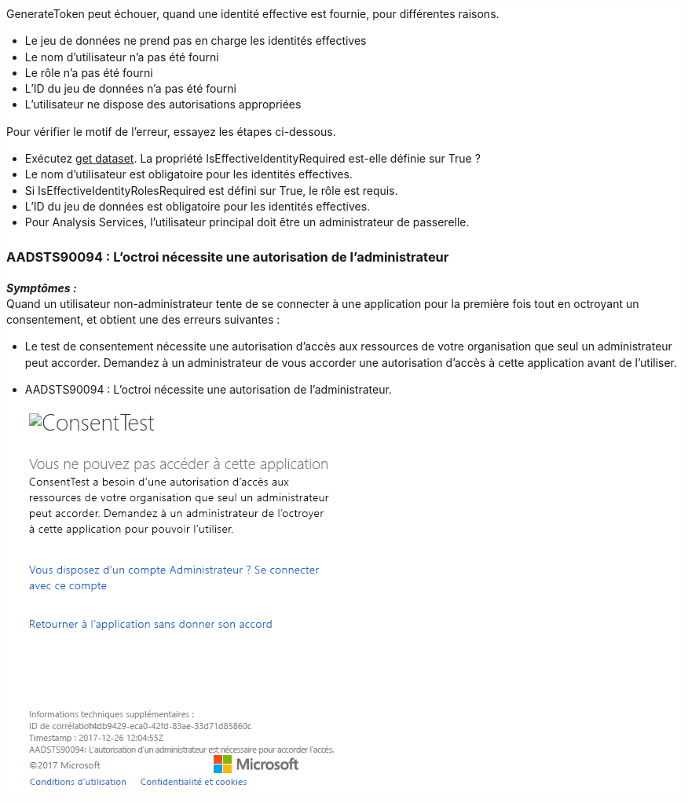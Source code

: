 GenerateToken peut échouer, quand une identité effective est fournie, pour différentes raisons.

* Le jeu de données ne prend pas en charge les identités effectives
* Le nom d’utilisateur n’a pas été fourni
* Le rôle n’a pas été fourni
* L’ID du jeu de données n’a pas été fourni
* L’utilisateur ne dispose des autorisations appropriées

Pour vérifier le motif de l’erreur, essayez les étapes ci-dessous.

* Exécutez [get dataset](https://docs.microsoft.com/rest/api/power-bi/datasets). La propriété IsEffectiveIdentityRequired est-elle définie sur True ?
* Le nom d’utilisateur est obligatoire pour les identités effectives.
* Si IsEffectiveIdentityRolesRequired est défini sur True, le rôle est requis.
* L’ID du jeu de données est obligatoire pour les identités effectives.
* Pour Analysis Services, l’utilisateur principal doit être un administrateur de passerelle.

### <a name="aadsts90094-the-grant-requires-admin-permission"></a>AADSTS90094 : L’octroi nécessite une autorisation de l’administrateur

**_Symptômes :_**<br>
Quand un utilisateur non-administrateur tente de se connecter à une application pour la première fois tout en octroyant un consentement, et obtient une des erreurs suivantes :

* Le test de consentement nécessite une autorisation d’accès aux ressources de votre organisation que seul un administrateur peut accorder. Demandez à un administrateur de vous accorder une autorisation d’accès à cette application avant de l’utiliser.
* AADSTS90094 : L’octroi nécessite une autorisation de l’administrateur.

    ![Test de consentement](media/embedded-troubleshoot/consent-test-01.png)
